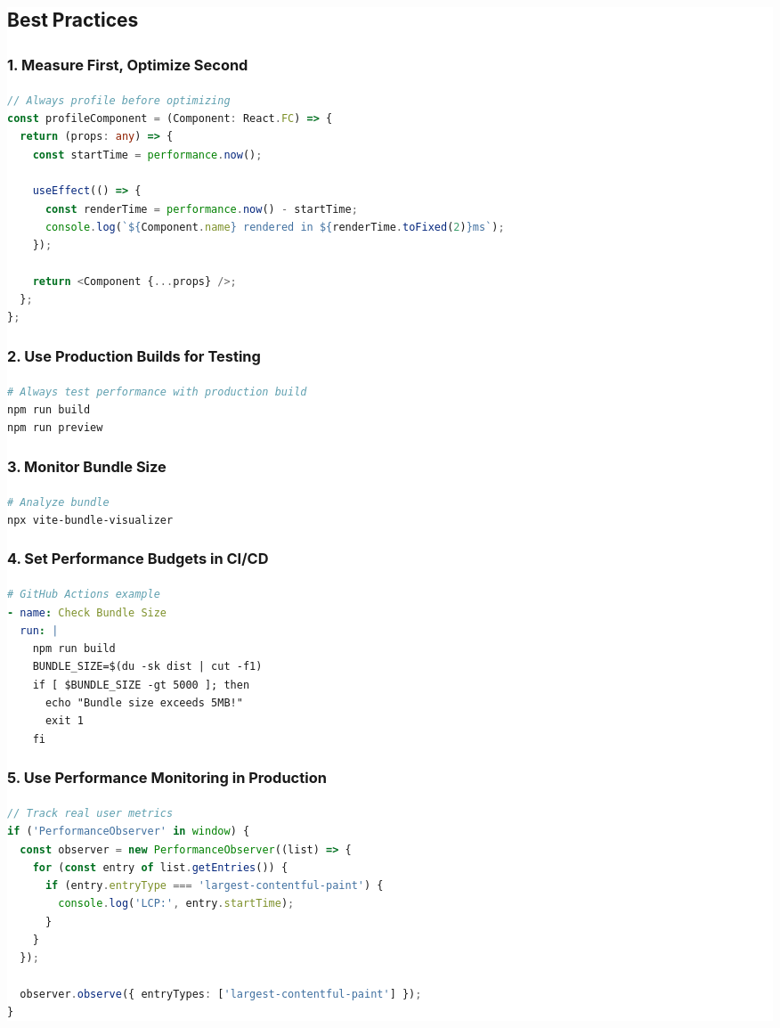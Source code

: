 ## Best Practices

### 1. Measure First, Optimize Second

```typescript
// Always profile before optimizing
const profileComponent = (Component: React.FC) => {
  return (props: any) => {
    const startTime = performance.now();

    useEffect(() => {
      const renderTime = performance.now() - startTime;
      console.log(`${Component.name} rendered in ${renderTime.toFixed(2)}ms`);
    });

    return <Component {...props} />;
  };
};
```

### 2. Use Production Builds for Testing

```bash
# Always test performance with production build
npm run build
npm run preview
```

### 3. Monitor Bundle Size

```bash
# Analyze bundle
npx vite-bundle-visualizer
```

### 4. Set Performance Budgets in CI/CD

```yaml
# GitHub Actions example
- name: Check Bundle Size
  run: |
    npm run build
    BUNDLE_SIZE=$(du -sk dist | cut -f1)
    if [ $BUNDLE_SIZE -gt 5000 ]; then
      echo "Bundle size exceeds 5MB!"
      exit 1
    fi
```

### 5. Use Performance Monitoring in Production

```typescript
// Track real user metrics
if ('PerformanceObserver' in window) {
  const observer = new PerformanceObserver((list) => {
    for (const entry of list.getEntries()) {
      if (entry.entryType === 'largest-contentful-paint') {
        console.log('LCP:', entry.startTime);
      }
    }
  });

  observer.observe({ entryTypes: ['largest-contentful-paint'] });
}
```

